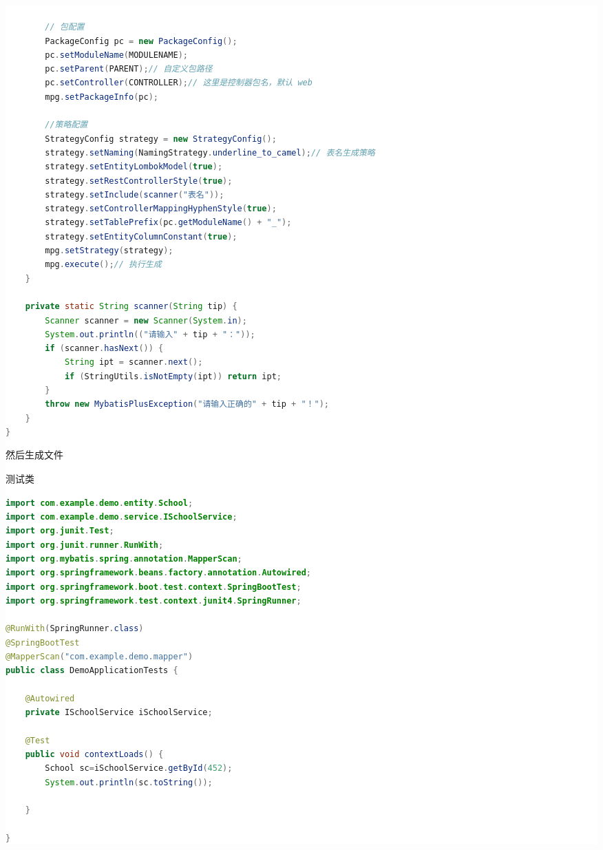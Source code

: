 ```java

        // 包配置
        PackageConfig pc = new PackageConfig();
        pc.setModuleName(MODULENAME);
        pc.setParent(PARENT);// 自定义包路径
        pc.setController(CONTROLLER);// 这里是控制器包名，默认 web
        mpg.setPackageInfo(pc);

        //策略配置
        StrategyConfig strategy = new StrategyConfig();
        strategy.setNaming(NamingStrategy.underline_to_camel);// 表名生成策略
        strategy.setEntityLombokModel(true);
        strategy.setRestControllerStyle(true);
        strategy.setInclude(scanner("表名"));
        strategy.setControllerMappingHyphenStyle(true);
        strategy.setTablePrefix(pc.getModuleName() + "_");
        strategy.setEntityColumnConstant(true);
        mpg.setStrategy(strategy);
        mpg.execute();// 执行生成
    }

    private static String scanner(String tip) {
        Scanner scanner = new Scanner(System.in);
        System.out.println(("请输入" + tip + "："));
        if (scanner.hasNext()) {
            String ipt = scanner.next();
            if (StringUtils.isNotEmpty(ipt)) return ipt;
        }
        throw new MybatisPlusException("请输入正确的" + tip + "！");
    }
}
```



然后生成文件

测试类

```java
import com.example.demo.entity.School;
import com.example.demo.service.ISchoolService;
import org.junit.Test;
import org.junit.runner.RunWith;
import org.mybatis.spring.annotation.MapperScan;
import org.springframework.beans.factory.annotation.Autowired;
import org.springframework.boot.test.context.SpringBootTest;
import org.springframework.test.context.junit4.SpringRunner;

@RunWith(SpringRunner.class)
@SpringBootTest
@MapperScan("com.example.demo.mapper")
public class DemoApplicationTests {

    @Autowired
    private ISchoolService iSchoolService;

    @Test
    public void contextLoads() {
        School sc=iSchoolService.getById(452);
        System.out.println(sc.toString());

    }

}
```